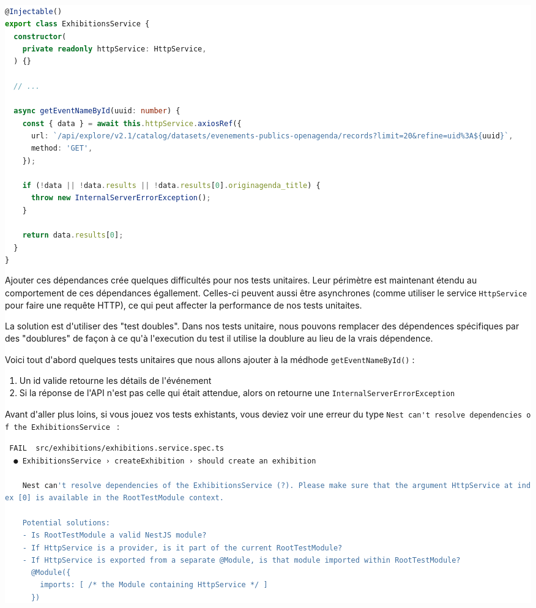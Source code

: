 ```ts
@Injectable()
export class ExhibitionsService {
  constructor(
    private readonly httpService: HttpService,
  ) {}

  // ...

  async getEventNameById(uuid: number) {
    const { data } = await this.httpService.axiosRef({
      url: `/api/explore/v2.1/catalog/datasets/evenements-publics-openagenda/records?limit=20&refine=uid%3A${uuid}`,
      method: 'GET',
    });

    if (!data || !data.results || !data.results[0].originagenda_title) {
      throw new InternalServerErrorException();
    }

    return data.results[0];
  }
}
```

Ajouter ces dépendances crée quelques difficultés pour nos tests unitaires. Leur périmètre est maintenant étendu au comportement de ces dépendances égallement. Celles-ci peuvent aussi être asynchrones (comme utiliser le service `HttpService` pour faire une requête HTTP), ce qui peut affecter la performance de nos tests unitaites. 

La solution est d'utiliser des "test doubles". Dans nos tests unitaire, nous pouvons remplacer des dépendences spécifiques par des "doublures" de façon à ce qu'à l'execution du test il utilise la doublure au lieu de la vrais dépendence.  

Voici tout d'abord quelques tests unitaires que nous allons ajouter à la médhode `getEventNameById()` :  
1. Un id valide retourne les détails de l'événement
2. Si la réponse de l'API n'est pas celle qui était attendue, alors on retourne une `InternalServerErrorException`

Avant d'aller plus loins, si vous jouez vos tests exhistants, vous deviez voir une erreur du type `Nest can't resolve dependencies of the ExhibitionsService ` :  
```bash
 FAIL  src/exhibitions/exhibitions.service.spec.ts
  ● ExhibitionsService › createExhibition › should create an exhibition

    Nest can't resolve dependencies of the ExhibitionsService (?). Please make sure that the argument HttpService at index [0] is available in the RootTestModule context.

    Potential solutions:
    - Is RootTestModule a valid NestJS module?
    - If HttpService is a provider, is it part of the current RootTestModule?
    - If HttpService is exported from a separate @Module, is that module imported within RootTestModule?
      @Module({
        imports: [ /* the Module containing HttpService */ ]
      })
```
